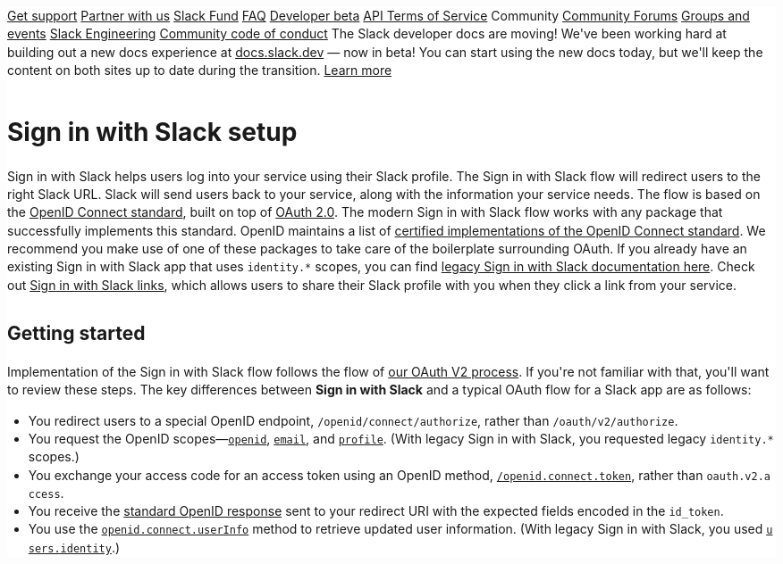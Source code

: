 [Get support](https://api.slack.com/support)
[Partner with us](https://slack.com/partners)
[Slack Fund](https://slack.com/developers/fund)
[FAQ](https://api.slack.com/faq)
[Developer beta](https://api.slack.com/developer-beta)
[API Terms of Service](https://slack.com/terms-of-service/api)
Community
[Community Forums](https://trailhead.salesforce.com/trailblazercommunity)
[Groups and events](https://api.slack.com/groups-and-events)
[Slack Engineering](https://api.slack.com/engineering)
[Community code of conduct](https://api.slack.com/community/code-of-conduct)
The Slack developer docs are moving! We've been working hard at building out a new docs experience at [docs.slack.dev](https://docs.slack.dev) — now in beta! You can start using the new docs today, but we'll keep the content on both sites up to date during the transition. 
[Learn more](https://api.slack.com/changelog/2024-12-api-site-migration)
# Sign in with Slack setup
Sign in with Slack helps users log into your service using their Slack profile.
The Sign in with Slack flow will redirect users to the right Slack URL. Slack will send users back to your service, along with the information your service needs.
The flow is based on the [OpenID Connect standard](https://openid.net/specs/openid-connect-core-1_0.html), built on top of [OAuth 2.0](https://api.slack.com/authentication/oauth-v2). The modern Sign in with Slack flow works with any package that successfully implements this standard. OpenID maintains a list of [certified implementations of the OpenID Connect standard](https://openid.net/developers/certified/). We recommend you make use of one of these packages to take care of the boilerplate surrounding OAuth.
If you already have an existing Sign in with Slack app that uses `identity.*` scopes, you can find [legacy Sign in with Slack documentation here](https://api.slack.com/legacy/sign-in-with-slack).
Check out [Sign in with Slack links](https://api.slack.com/authentication/sign-in-with-slack-links), which allows users to share their Slack profile with you when they click a link from your service.
## Getting started [](https://api.slack.com/authentication/sign-in-with-slack#implementation)[](https://api.slack.com/authentication/sign-in-with-slack#implementation)
Implementation of the Sign in with Slack flow follows the flow of [our OAuth V2 process](https://api.slack.com/authentication/oauth-v2). If you're not familiar with that, you'll want to review these steps.
The key differences between **Sign in with Slack** and a typical OAuth flow for a Slack app are as follows:
  * You redirect users to a special OpenID endpoint, `/openid/connect/authorize`, rather than `/oauth/v2/authorize`.
  * You request the OpenID scopes—[`openid`](https://api.slack.com/scopes/openid), [`email`](https://api.slack.com/scopes/email), and [`profile`](https://api.slack.com/scopes/profile). (With legacy Sign in with Slack, you requested legacy `identity.*` scopes.)
  * You exchange your access code for an access token using an OpenID method, [`/openid.connect.token`](https://api.slack.com/methods/openid.connect.token), rather than `oauth.v2.access`.
  * You receive the [standard OpenID response](https://openid.net/specs/openid-connect-core-1_0.html#AuthRequest) sent to your redirect URI with the expected fields encoded in the `id_token`.
  * You use the [`openid.connect.userInfo`](https://api.slack.com/methods/openid.connect.userInfo) method to retrieve updated user information. (With legacy Sign in with Slack, you used [`users.identity`](https://api.slack.com/methods/users.identity).)

